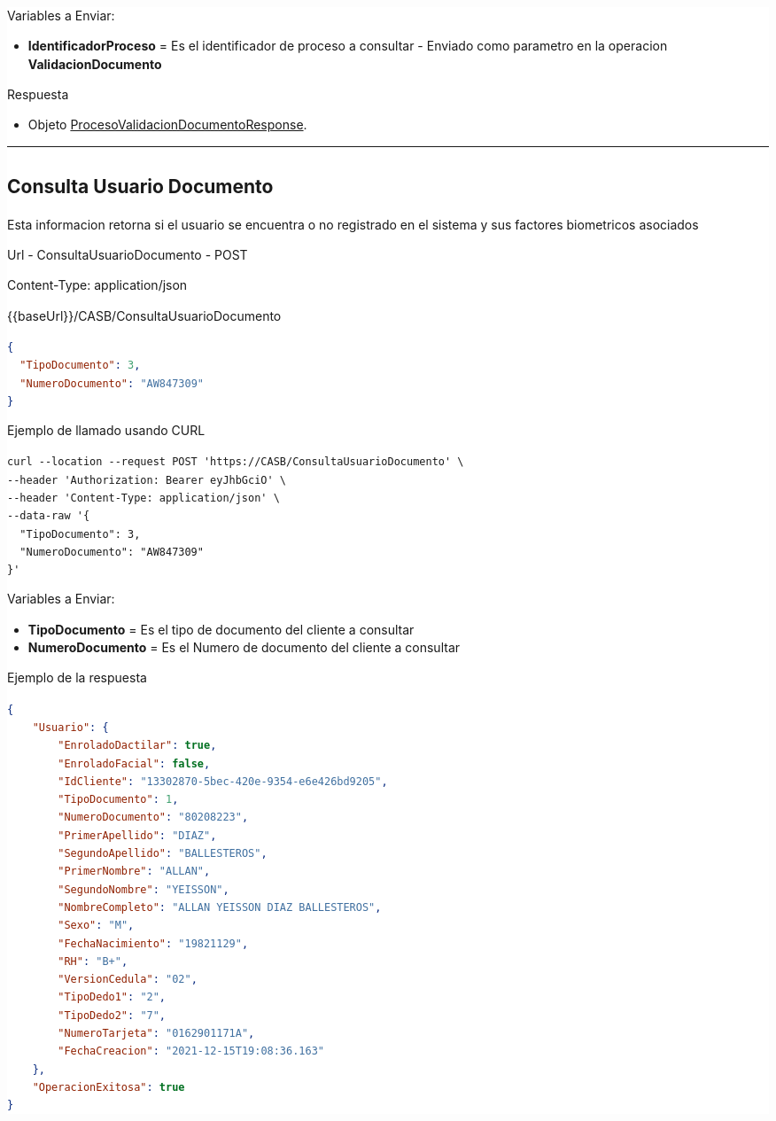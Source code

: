 Variables a Enviar:

* **IdentificadorProceso** = Es el identificador de proceso a consultar - Enviado como parametro en la operacion **ValidacionDocumento**

Respuesta
* Objeto [ProcesoValidacionDocumentoResponse](#ProcesoValidacionDocumentoResponse).
 
-------
## <a name="ConsultaUsuarioDocumento"></a>Consulta Usuario Documento
Esta informacion retorna si el usuario se encuentra o no registrado en el sistema y sus factores biometricos asociados

Url - ConsultaUsuarioDocumento - POST

Content-Type: application/json

{{baseUrl}}/CASB/ConsultaUsuarioDocumento

```json
{
  "TipoDocumento": 3,
  "NumeroDocumento": "AW847309"
}
```
Ejemplo de llamado usando CURL
```cURL
curl --location --request POST 'https://CASB/ConsultaUsuarioDocumento' \
--header 'Authorization: Bearer eyJhbGciO' \
--header 'Content-Type: application/json' \
--data-raw '{
  "TipoDocumento": 3,
  "NumeroDocumento": "AW847309"
}'
```

Variables a Enviar:

* **TipoDocumento** = Es el tipo de documento del cliente a consultar
* **NumeroDocumento** = Es el Numero de documento del cliente a consultar

Ejemplo de la respuesta

```json
{
    "Usuario": {
        "EnroladoDactilar": true,
        "EnroladoFacial": false,
        "IdCliente": "13302870-5bec-420e-9354-e6e426bd9205",
        "TipoDocumento": 1,
        "NumeroDocumento": "80208223",
        "PrimerApellido": "DIAZ",
        "SegundoApellido": "BALLESTEROS",
        "PrimerNombre": "ALLAN",
        "SegundoNombre": "YEISSON",
        "NombreCompleto": "ALLAN YEISSON DIAZ BALLESTEROS",
        "Sexo": "M",
        "FechaNacimiento": "19821129",
        "RH": "B+",
        "VersionCedula": "02",
        "TipoDedo1": "2",
        "TipoDedo2": "7",
        "NumeroTarjeta": "0162901171A",
        "FechaCreacion": "2021-12-15T19:08:36.163"
    },
    "OperacionExitosa": true
}
```